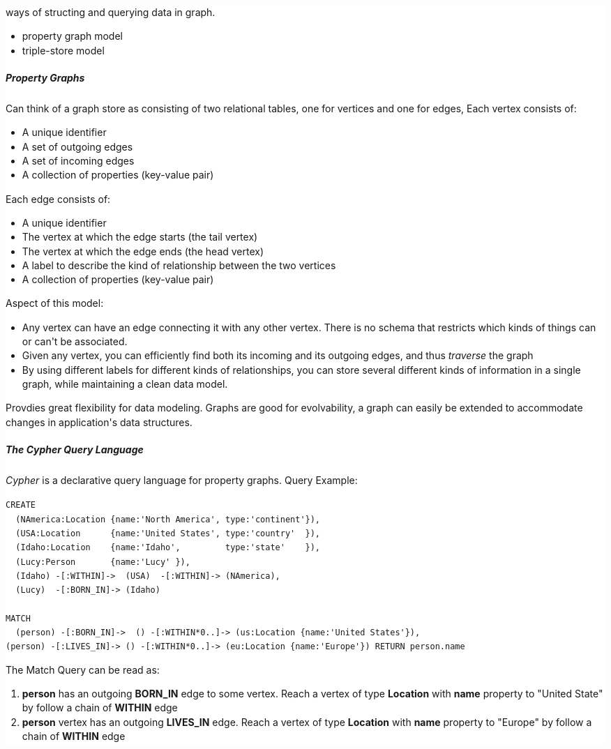 ways of structing and querying data in graph.
+ property graph model
+ triple-store model

##### Property Graphs
Can think of a graph store as consisting of two relational tables, one for vertices and one for edges,
Each vertex consists of:
+ A unique identifier
+ A set of outgoing edges
+ A set of incoming edges
+ A collection of properties (key-value pair)

Each edge consists of:
+ A unique identifier
+ The vertex at which the edge starts (the tail vertex)
+ The vertex at which the edge ends (the head vertex)
+ A label to describe the kind of relationship between the two vertices
+ A collection of properties (key-value pair)

Aspect of this model:
+ Any vertex can have an edge connecting it with any other vertex. There is no schema that restricts which kinds of things can or can't be associated.
+ Given any vertex, you can efficiently find both its incoming and its outgoing edges, and thus *traverse* the graph
+ By using different labels for different kinds of relationships, you can store several different kinds of information in a single graph, while maintaining a clean data model.

Provdies great flexibility for data modeling.
Graphs are good for evolvability, a graph can easily be extended to accommodate changes in application's data structures.

##### The Cypher Query Language
*Cypher* is a declarative query language for property graphs.
Query Example:
```
CREATE
  (NAmerica:Location {name:'North America', type:'continent'}),
  (USA:Location      {name:'United States', type:'country'  }),
  (Idaho:Location    {name:'Idaho',         type:'state'    }),
  (Lucy:Person       {name:'Lucy' }),
  (Idaho) -[:WITHIN]->  (USA)  -[:WITHIN]-> (NAmerica),
  (Lucy)  -[:BORN_IN]-> (Idaho)

MATCH
  (person) -[:BORN_IN]->  () -[:WITHIN*0..]-> (us:Location {name:'United States'}),
(person) -[:LIVES_IN]-> () -[:WITHIN*0..]-> (eu:Location {name:'Europe'}) RETURN person.name
```
The Match Query can be read as:
1. **person** has an outgoing **BORN_IN** edge to some vertex. Reach a vertex of type **Location** with **name** property to "United State" by follow a chain of **WITHIN** edge
2. **person** vertex has an outgoing **LIVES_IN** edge. Reach a vertex of type **Location** with **name** property to "Europe" by follow a chain of **WITHIN** edge
